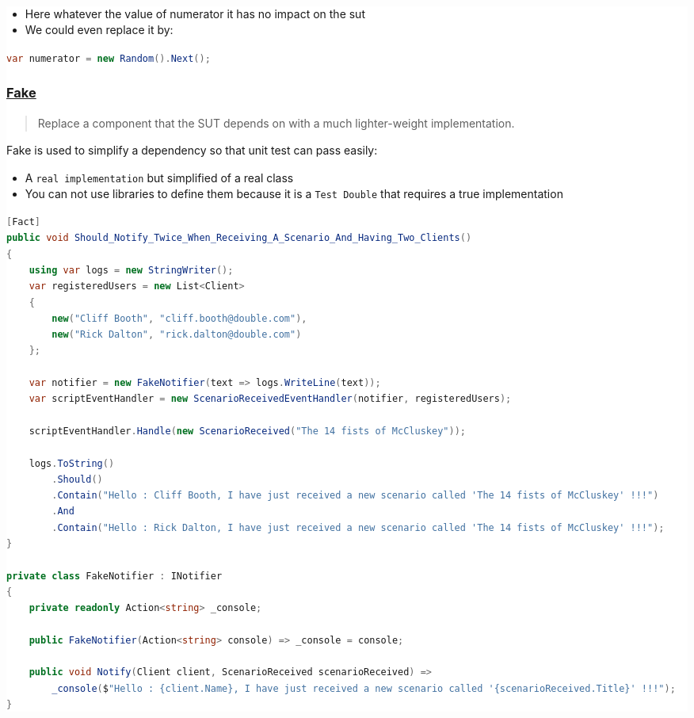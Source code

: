 - Here whatever the value of numerator it has no impact on the sut
- We could even replace it by:

```c#
var numerator = new Random().Next(); 
```

### [Fake](http://xunitpatterns.com/Fake%20Object.html)

> Replace a component that the SUT depends on with a much lighter-weight implementation.

Fake is used to simplify a dependency so that unit test can pass easily:

- A `real implementation` but simplified of a real class
- You can not use libraries to define them because it is a `Test Double` that requires a true implementation

```c#
[Fact]
public void Should_Notify_Twice_When_Receiving_A_Scenario_And_Having_Two_Clients()
{
    using var logs = new StringWriter();
    var registeredUsers = new List<Client>
    {
        new("Cliff Booth", "cliff.booth@double.com"),
        new("Rick Dalton", "rick.dalton@double.com")
    };

    var notifier = new FakeNotifier(text => logs.WriteLine(text));
    var scriptEventHandler = new ScenarioReceivedEventHandler(notifier, registeredUsers);

    scriptEventHandler.Handle(new ScenarioReceived("The 14 fists of McCluskey"));

    logs.ToString()
        .Should()
        .Contain("Hello : Cliff Booth, I have just received a new scenario called 'The 14 fists of McCluskey' !!!")
        .And
        .Contain("Hello : Rick Dalton, I have just received a new scenario called 'The 14 fists of McCluskey' !!!");
}

private class FakeNotifier : INotifier
{
    private readonly Action<string> _console;

    public FakeNotifier(Action<string> console) => _console = console;

    public void Notify(Client client, ScenarioReceived scenarioReceived) =>
        _console($"Hello : {client.Name}, I have just received a new scenario called '{scenarioReceived.Title}' !!!");
}
```
